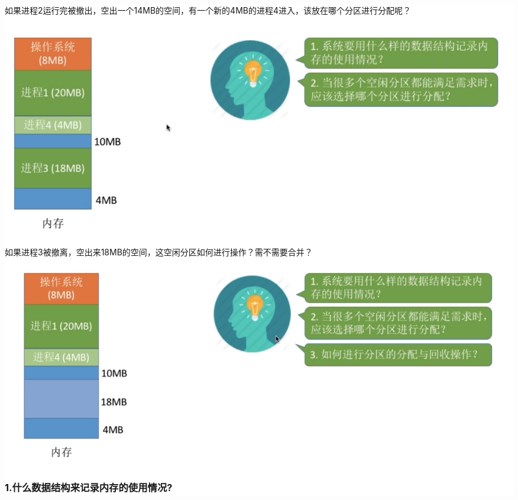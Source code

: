 如果进程2运行完被撤出，空出一个14MB的空间，有一个新的4MB的进程4进入，该放在哪个分区进行分配呢？

![image-20221127171453460](./assets/image-20221127171453460.png)

如果进程3被撤离，空出来18MB的空间，这空闲分区如何进行操作？需不需要合并？

![image-20221127171529987](./assets/image-20221127171529987.png)

### 1.什么数据结构来记录内存的使用情况?
